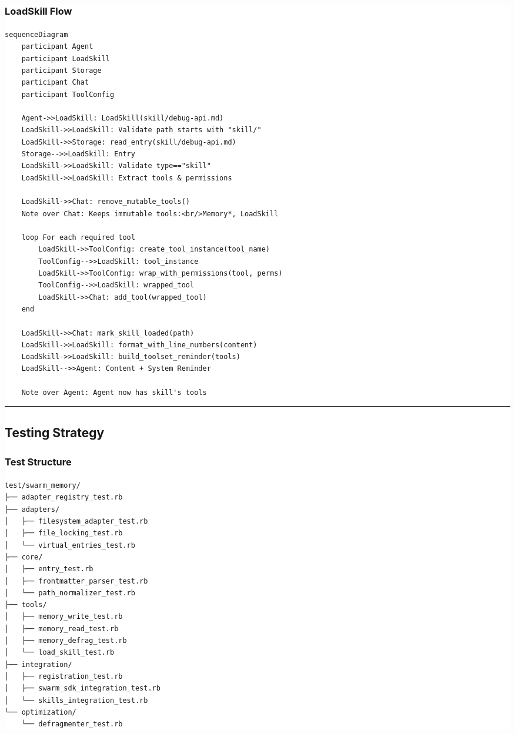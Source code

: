 ### LoadSkill Flow

```mermaid
sequenceDiagram
    participant Agent
    participant LoadSkill
    participant Storage
    participant Chat
    participant ToolConfig

    Agent->>LoadSkill: LoadSkill(skill/debug-api.md)
    LoadSkill->>LoadSkill: Validate path starts with "skill/"
    LoadSkill->>Storage: read_entry(skill/debug-api.md)
    Storage-->>LoadSkill: Entry
    LoadSkill->>LoadSkill: Validate type=="skill"
    LoadSkill->>LoadSkill: Extract tools & permissions

    LoadSkill->>Chat: remove_mutable_tools()
    Note over Chat: Keeps immutable tools:<br/>Memory*, LoadSkill

    loop For each required tool
        LoadSkill->>ToolConfig: create_tool_instance(tool_name)
        ToolConfig-->>LoadSkill: tool_instance
        LoadSkill->>ToolConfig: wrap_with_permissions(tool, perms)
        ToolConfig-->>LoadSkill: wrapped_tool
        LoadSkill->>Chat: add_tool(wrapped_tool)
    end

    LoadSkill->>Chat: mark_skill_loaded(path)
    LoadSkill->>LoadSkill: format_with_line_numbers(content)
    LoadSkill->>LoadSkill: build_toolset_reminder(tools)
    LoadSkill-->>Agent: Content + System Reminder

    Note over Agent: Agent now has skill's tools
```

---

## Testing Strategy

### Test Structure

```
test/swarm_memory/
├── adapter_registry_test.rb
├── adapters/
│   ├── filesystem_adapter_test.rb
│   ├── file_locking_test.rb
│   └── virtual_entries_test.rb
├── core/
│   ├── entry_test.rb
│   ├── frontmatter_parser_test.rb
│   └── path_normalizer_test.rb
├── tools/
│   ├── memory_write_test.rb
│   ├── memory_read_test.rb
│   ├── memory_defrag_test.rb
│   └── load_skill_test.rb
├── integration/
│   ├── registration_test.rb
│   ├── swarm_sdk_integration_test.rb
│   └── skills_integration_test.rb
└── optimization/
    └── defragmenter_test.rb
```